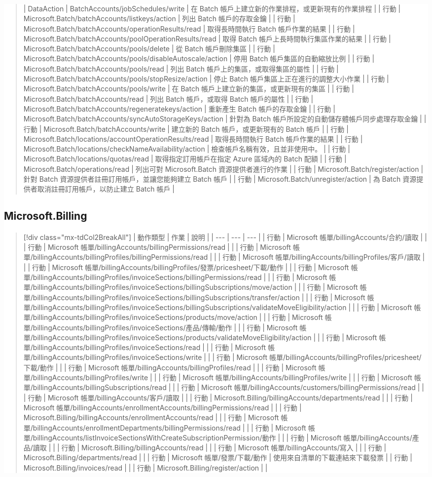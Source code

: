 > | DataAction | BatchAccounts/jobSchedules/write | 在 Batch 帳戶上建立新的作業排程，或更新現有的作業排程 |
> | 行動 | Microsoft.Batch/batchAccounts/listkeys/action | 列出 Batch 帳戶的存取金鑰 |
> | 行動 | Microsoft.Batch/batchAccounts/operationResults/read | 取得長時間執行 Batch 帳戶作業的結果 |
> | 行動 | Microsoft.Batch/batchAccounts/poolOperationResults/read | 取得 Batch 帳戶上長時間執行集區作業的結果 |
> | 行動 | Microsoft.Batch/batchAccounts/pools/delete | 從 Batch 帳戶刪除集區 |
> | 行動 | Microsoft.Batch/batchAccounts/pools/disableAutoscale/action | 停用 Batch 帳戶集區的自動縮放比例 |
> | 行動 | Microsoft.Batch/batchAccounts/pools/read | 列出 Batch 帳戶上的集區，或取得集區的屬性 |
> | 行動 | Microsoft.Batch/batchAccounts/pools/stopResize/action | 停止 Batch 帳戶集區上正在進行的調整大小作業 |
> | 行動 | Microsoft.Batch/batchAccounts/pools/write | 在 Batch 帳戶上建立新的集區，或更新現有的集區 |
> | 行動 | Microsoft.Batch/batchAccounts/read | 列出 Batch 帳戶，或取得 Batch 帳戶的屬性 |
> | 行動 | Microsoft.Batch/batchAccounts/regeneratekeys/action | 重新產生 Batch 帳戶的存取金鑰 |
> | 行動 | Microsoft.Batch/batchAccounts/syncAutoStorageKeys/action | 針對為 Batch 帳戶所設定的自動儲存體帳戶同步處理存取金鑰 |
> | 行動 | Microsoft.Batch/batchAccounts/write | 建立新的 Batch 帳戶，或更新現有的 Batch 帳戶 |
> | 行動 | Microsoft.Batch/locations/accountOperationResults/read | 取得長時間執行 Batch 帳戶作業的結果 |
> | 行動 | Microsoft.Batch/locations/checkNameAvailability/action | 檢查帳戶名稱有效，且並非使用中。 |
> | 行動 | Microsoft.Batch/locations/quotas/read | 取得指定訂用帳戶在指定 Azure 區域內的 Batch 配額 |
> | 行動 | Microsoft.Batch/operations/read | 列出可對 Microsoft.Batch 資源提供者進行的作業 |
> | 行動 | Microsoft.Batch/register/action | 針對 Batch 資源提供者註冊訂用帳戶，並讓您能夠建立 Batch 帳戶 |
> | 行動 | Microsoft.Batch/unregister/action | 為 Batch 資源提供者取消註冊訂用帳戶，以防止建立 Batch 帳戶 |

## <a name="microsoftbilling"></a>Microsoft.Billing

> [!div class="mx-tdCol2BreakAll"]
> | 動作類型 | 作業 | 說明 |
> | --- | --- | --- |
> | 行動 | Microsoft 帳單/billingAccounts/合約/讀取 |  |
> | 行動 | Microsoft 帳單/billingAccounts/billingPermissions/read |  |
> | 行動 | Microsoft 帳單/billingAccounts/billingProfiles/billingPermissions/read |  |
> | 行動 | Microsoft 帳單/billingAccounts/billingProfiles/客戶/讀取 |  |
> | 行動 | Microsoft 帳單/billingAccounts/billingProfiles/發票/pricesheet/下載/動作 |  |
> | 行動 | Microsoft 帳單/billingAccounts/billingProfiles/invoiceSections/billingPermissions/read |  |
> | 行動 | Microsoft 帳單/billingAccounts/billingProfiles/invoiceSections/billingSubscriptions/move/action |  |
> | 行動 | Microsoft 帳單/billingAccounts/billingProfiles/invoiceSections/billingSubscriptions/transfer/action |  |
> | 行動 | Microsoft 帳單/billingAccounts/billingProfiles/invoiceSections/billingSubscriptions/validateMoveEligibility/action |  |
> | 行動 | Microsoft 帳單/billingAccounts/billingProfiles/invoiceSections/products/move/action |  |
> | 行動 | Microsoft 帳單/billingAccounts/billingProfiles/invoiceSections/產品/傳輸/動作 |  |
> | 行動 | Microsoft 帳單/billingAccounts/billingProfiles/invoiceSections/products/validateMoveEligibility/action |  |
> | 行動 | Microsoft 帳單/billingAccounts/billingProfiles/invoiceSections/read |  |
> | 行動 | Microsoft 帳單/billingAccounts/billingProfiles/invoiceSections/write |  |
> | 行動 | Microsoft 帳單/billingAccounts/billingProfiles/pricesheet/下載/動作 |  |
> | 行動 | Microsoft 帳單/billingAccounts/billingProfiles/read |  |
> | 行動 | Microsoft 帳單/billingAccounts/billingProfiles/write |  |
> | 行動 | Microsoft 帳單/billingAccounts/billingProfiles/write |  |
> | 行動 | Microsoft 帳單/billingAccounts/billingSubscriptions/read |  |
> | 行動 | Microsoft 帳單/billingAccounts/customers/billingPermissions/read |  |
> | 行動 | Microsoft 帳單/billingAccounts/客戶/讀取 |  |
> | 行動 | Microsoft.Billing/billingAccounts/departments/read |  |
> | 行動 | Microsoft 帳單/billingAccounts/enrollmentAccounts/billingPermissions/read |  |
> | 行動 | Microsoft.Billing/billingAccounts/enrollmentAccounts/read |  |
> | 行動 | Microsoft 帳單/billingAccounts/enrollmentDepartments/billingPermissions/read |  |
> | 行動 | Microsoft 帳單/billingAccounts/listInvoiceSectionsWithCreateSubscriptionPermission/動作 |  |
> | 行動 | Microsoft 帳單/billingAccounts/產品/讀取 |  |
> | 行動 | Microsoft.Billing/billingAccounts/read |  |
> | 行動 | Microsoft 帳單/billingAccounts/寫入 |  |
> | 行動 | Microsoft.Billing/departments/read |  |
> | 行動 | Microsoft 帳單/發票/下載/動作 | 使用來自清單的下載連結來下載發票 |
> | 行動 | Microsoft.Billing/invoices/read |  |
> | 行動 | Microsoft.Billing/register/action |  |